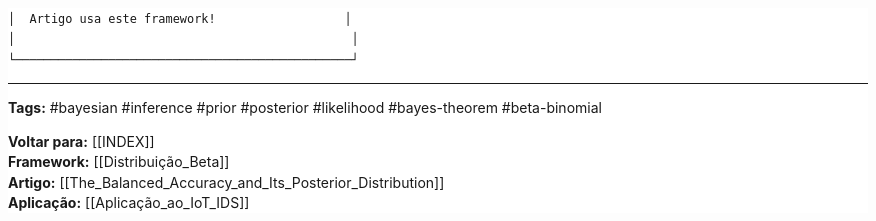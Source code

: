 ```
│  Artigo usa este framework!                  │
│                                               │
└───────────────────────────────────────────────┘
```

---

**Tags:** #bayesian #inference #prior #posterior #likelihood #bayes-theorem #beta-binomial

**Voltar para:** [[INDEX]]  
**Framework:** [[Distribuição_Beta]]  
**Artigo:** [[The_Balanced_Accuracy_and_Its_Posterior_Distribution]]  
**Aplicação:** [[Aplicação_ao_IoT_IDS]]


